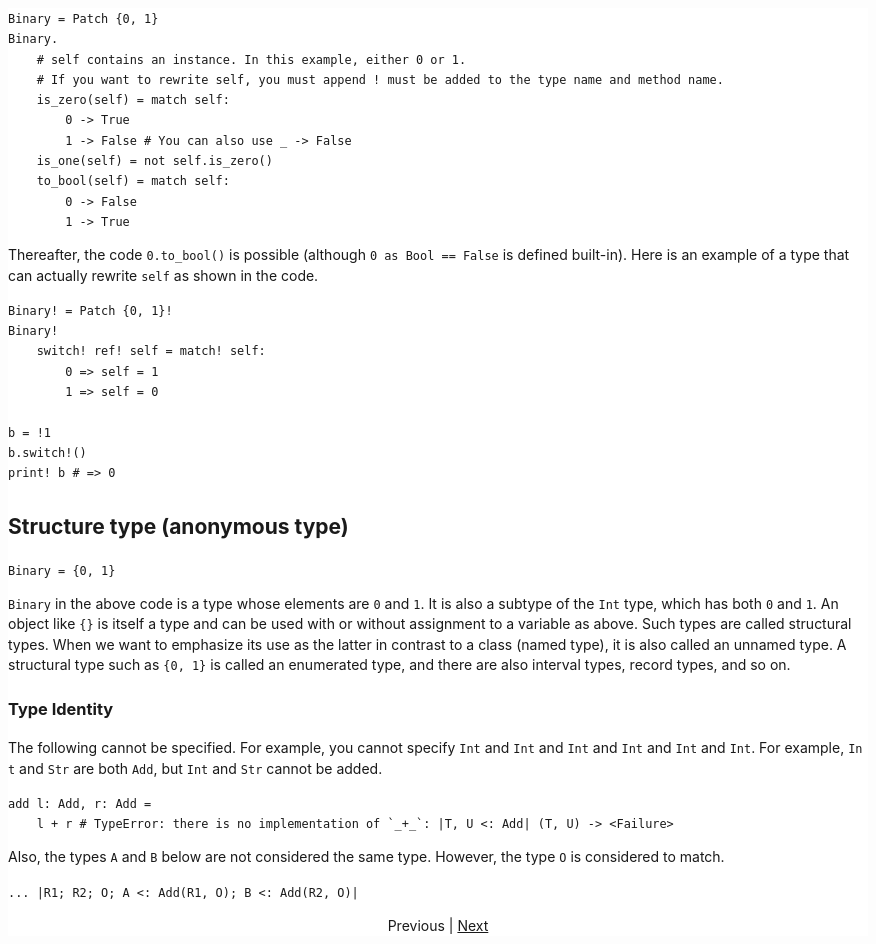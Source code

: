 ```erg
Binary = Patch {0, 1}
Binary.
    # self contains an instance. In this example, either 0 or 1.
    # If you want to rewrite self, you must append ! must be added to the type name and method name.
    is_zero(self) = match self:
        0 -> True
        1 -> False # You can also use _ -> False
    is_one(self) = not self.is_zero()
    to_bool(self) = match self:
        0 -> False
        1 -> True
```

Thereafter, the code `0.to_bool()` is possible (although `0 as Bool == False` is defined built-in).
Here is an example of a type that can actually rewrite `self` as shown in the code.

```erg
Binary! = Patch {0, 1}!
Binary!
    switch! ref! self = match! self:
        0 => self = 1
        1 => self = 0

b = !1
b.switch!()
print! b # => 0
```

## Structure type (anonymous type)

```erg
Binary = {0, 1}
```

`Binary` in the above code is a type whose elements are `0` and `1`. It is also a subtype of the `Int` type, which has both `0` and `1`.
An object like `{}` is itself a type and can be used with or without assignment to a variable as above.
Such types are called structural types. When we want to emphasize its use as the latter in contrast to a class (named type), it is also called an unnamed type. A structural type such as `{0, 1}` is called an enumerated type, and there are also interval types, record types, and so on.

### Type Identity

The following cannot be specified. For example, you cannot specify `Int` and `Int` and `Int` and `Int` and `Int` and `Int`.
For example, `Int` and `Str` are both `Add`, but `Int` and `Str` cannot be added.

```erg
add l: Add, r: Add =
    l + r # TypeError: there is no implementation of `_+_`: |T, U <: Add| (T, U) -> <Failure>
```

Also, the types `A` and `B` below are not considered the same type. However, the type `O` is considered to match.

```erg
... |R1; R2; O; A <: Add(R1, O); B <: Add(R2, O)|
```

<p align='center'>
    Previous | <a href='./02_basic.md'>Next</a>
</p>
